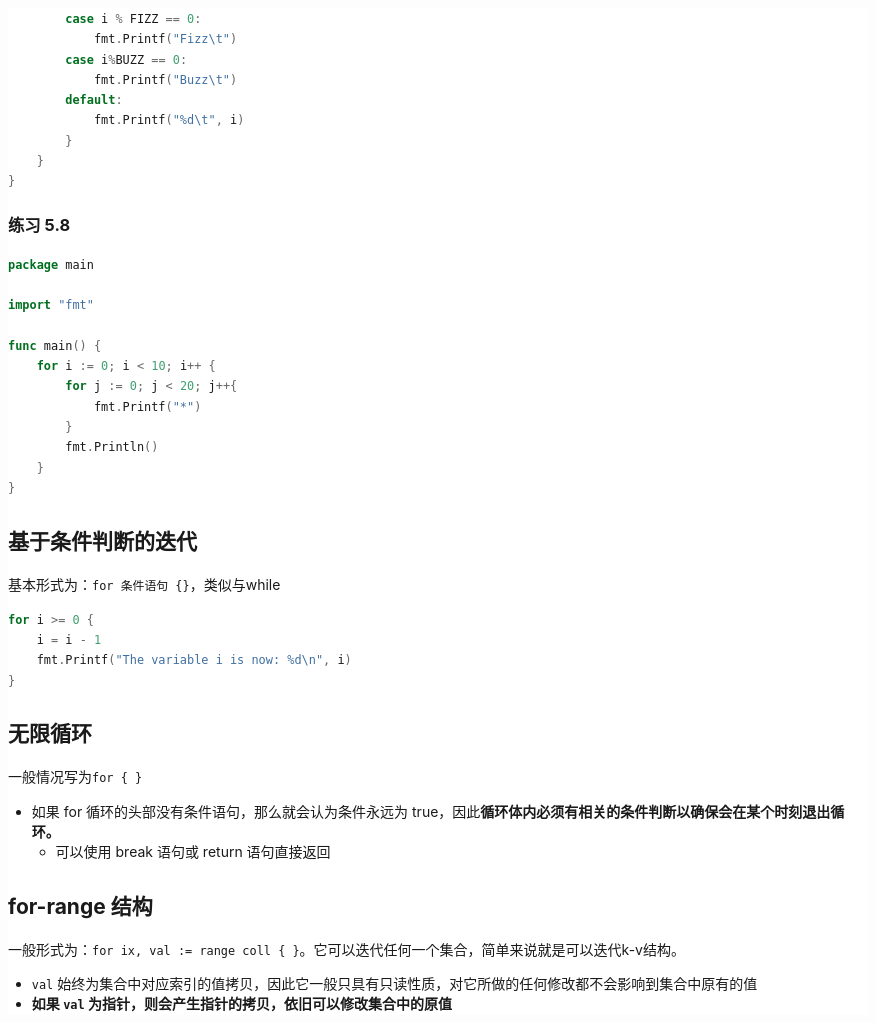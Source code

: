 ```go
		case i % FIZZ == 0:
			fmt.Printf("Fizz\t")
		case i%BUZZ == 0:
			fmt.Printf("Buzz\t")
		default:
			fmt.Printf("%d\t", i)
		}
	}
}
```

### **练习 5.8**

```go
package main

import "fmt"

func main() {
	for i := 0; i < 10; i++ {
		for j := 0; j < 20; j++{
			fmt.Printf("*")
		}
		fmt.Println()
	}
}
```

## 基于条件判断的迭代

基本形式为：`for 条件语句 {}`，类似与while

```go
for i >= 0 {
	i = i - 1
	fmt.Printf("The variable i is now: %d\n", i)
}
```

## 无限循环

一般情况写为`for { }`

- 如果 for 循环的头部没有条件语句，那么就会认为条件永远为 true，因此**循环体内必须有相关的条件判断以确保会在某个时刻退出循环。**
  - 可以使用 break 语句或 return 语句直接返回

## for-range 结构

一般形式为：`for ix, val := range coll { }`。它可以迭代任何一个集合，简单来说就是可以迭代k-v结构。

- `val` 始终为集合中对应索引的值拷贝，因此它一般只具有只读性质，对它所做的任何修改都不会影响到集合中原有的值
- **如果 `val` 为指针，则会产生指针的拷贝，依旧可以修改集合中的原值**
